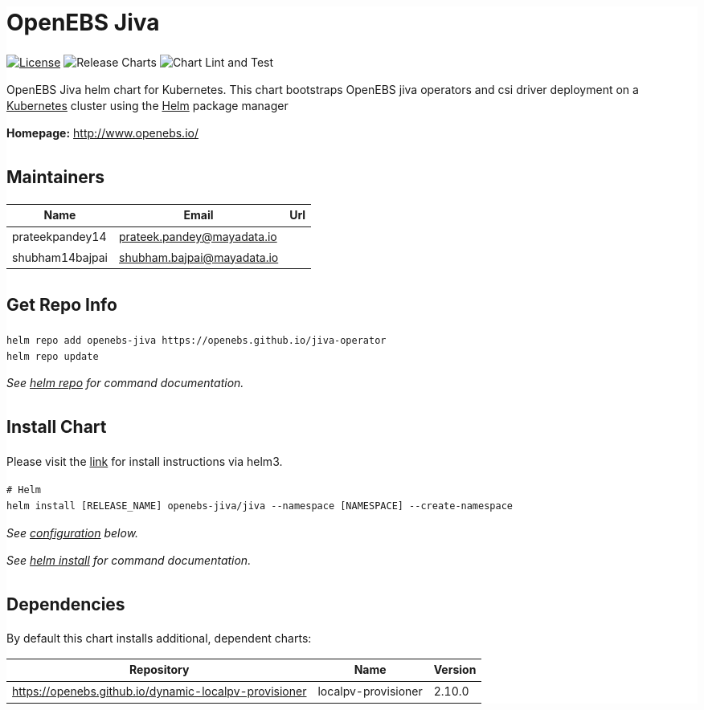 
# OpenEBS Jiva

[![License](https://img.shields.io/badge/License-Apache%202.0-blue.svg)](https://opensource.org/licenses/Apache-2.0)
![Release Charts](https://github.com/openebs/jiva-operator/workflows/Release%20Charts/badge.svg?branch=master)
![Chart Lint and Test](https://github.com/openebs/jiva-operator/workflows/Chart%20Lint%20and%20Test/badge.svg)

OpenEBS Jiva helm chart for Kubernetes. This chart bootstraps OpenEBS jiva operators and csi driver deployment on a [Kubernetes](http://kubernetes.io) cluster using the  [Helm](https://helm.sh) package manager

**Homepage:** <http://www.openebs.io/>

## Maintainers

| Name | Email | Url |
| ---- | ------ | --- |
| prateekpandey14 | prateek.pandey@mayadata.io |  |
| shubham14bajpai | shubham.bajpai@mayadata.io |  |

## Get Repo Info

```console
helm repo add openebs-jiva https://openebs.github.io/jiva-operator
helm repo update
```

_See [helm repo](https://helm.sh/docs/helm/helm_repo/) for command documentation._

## Install Chart

Please visit the [link](https://openebs.github.io/jiva-operator) for install instructions via helm3.

```console
# Helm
helm install [RELEASE_NAME] openebs-jiva/jiva --namespace [NAMESPACE] --create-namespace
```

_See [configuration](#configuration) below._

_See [helm install](https://helm.sh/docs/helm/helm_install/) for command documentation._


## Dependencies

By default this chart installs additional, dependent charts:

| Repository | Name | Version |
|------------|------|---------|
| https://openebs.github.io/dynamic-localpv-provisioner | localpv-provisioner | 2.10.0 |
